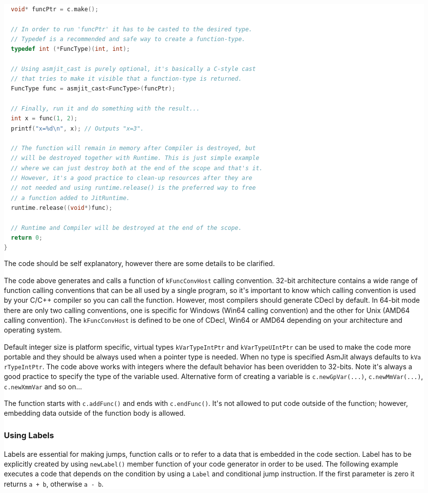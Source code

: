 ```C++
  void* funcPtr = c.make();

  // In order to run 'funcPtr' it has to be casted to the desired type.
  // Typedef is a recommended and safe way to create a function-type.
  typedef int (*FuncType)(int, int);

  // Using asmjit_cast is purely optional, it's basically a C-style cast
  // that tries to make it visible that a function-type is returned.
  FuncType func = asmjit_cast<FuncType>(funcPtr);

  // Finally, run it and do something with the result...
  int x = func(1, 2);
  printf("x=%d\n", x); // Outputs "x=3".

  // The function will remain in memory after Compiler is destroyed, but
  // will be destroyed together with Runtime. This is just simple example
  // where we can just destroy both at the end of the scope and that's it.
  // However, it's a good practice to clean-up resources after they are
  // not needed and using runtime.release() is the preferred way to free
  // a function added to JitRuntime.
  runtime.release((void*)func);

  // Runtime and Compiler will be destroyed at the end of the scope.
  return 0;
}
```

The code should be self explanatory, however there are some details to be clarified.

The code above generates and calls a function of `kFuncConvHost` calling convention. 32-bit architecture contains a wide range of function calling conventions that can be all used by a single program, so it's important to know which calling convention is used by your C/C++ compiler so you can call the function. However, most compilers should generate CDecl by default. In 64-bit mode there are only two calling conventions, one is specific for Windows (Win64 calling convention) and the other for Unix (AMD64 calling convention). The `kFuncConvHost` is defined to be one of CDecl, Win64 or AMD64 depending on your architecture and operating system.

Default integer size is platform specific, virtual types `kVarTypeIntPtr` and `kVarTypeUIntPtr` can be used to make the code more portable and they should be always used when a pointer type is needed. When no type is specified AsmJit always defaults to `kVarTypeIntPtr`. The code above works with integers where the default behavior has been overidden to 32-bits. Note it's always a good practice to specify the type of the variable used. Alternative form of creating a variable is `c.newGpVar(...)`, `c.newMmVar(...)`, `c.newXmmVar` and so on...

The function starts with `c.addFunc()` and ends with `c.endFunc()`. It's not allowed to put code outside of the function; however, embedding data outside of the function body is allowed.

### Using Labels

Labels are essential for making jumps, function calls or to refer to a data that is embedded in the code section. Label has to be explicitly created by using `newLabel()` member function of your code generator in order to be used. The following example executes a code that depends on the condition by using a `Label` and conditional jump instruction. If the first parameter is zero it returns `a + b`, otherwise `a - b`.
